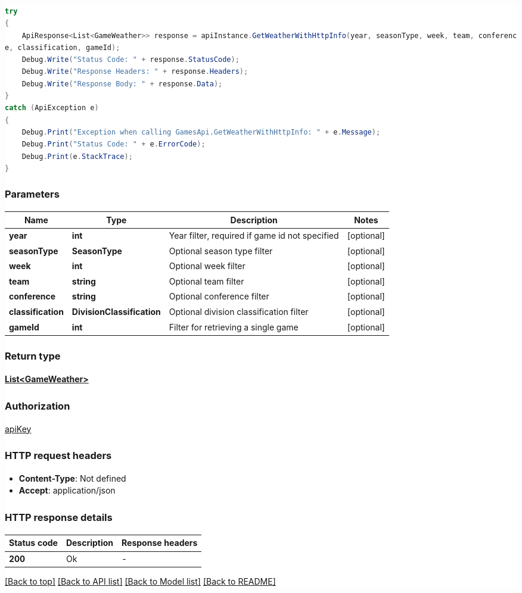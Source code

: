 ```csharp
try
{
    ApiResponse<List<GameWeather>> response = apiInstance.GetWeatherWithHttpInfo(year, seasonType, week, team, conference, classification, gameId);
    Debug.Write("Status Code: " + response.StatusCode);
    Debug.Write("Response Headers: " + response.Headers);
    Debug.Write("Response Body: " + response.Data);
}
catch (ApiException e)
{
    Debug.Print("Exception when calling GamesApi.GetWeatherWithHttpInfo: " + e.Message);
    Debug.Print("Status Code: " + e.ErrorCode);
    Debug.Print(e.StackTrace);
}
```

### Parameters

| Name | Type | Description | Notes |
|------|------|-------------|-------|
| **year** | **int** | Year filter, required if game id not specified | [optional]  |
| **seasonType** | **SeasonType** | Optional season type filter | [optional]  |
| **week** | **int** | Optional week filter | [optional]  |
| **team** | **string** | Optional team filter | [optional]  |
| **conference** | **string** | Optional conference filter | [optional]  |
| **classification** | **DivisionClassification** | Optional division classification filter | [optional]  |
| **gameId** | **int** | Filter for retrieving a single game | [optional]  |

### Return type

[**List&lt;GameWeather&gt;**](GameWeather.md)

### Authorization

[apiKey](../README.md#apiKey)

### HTTP request headers

 - **Content-Type**: Not defined
 - **Accept**: application/json


### HTTP response details
| Status code | Description | Response headers |
|-------------|-------------|------------------|
| **200** | Ok |  -  |

[[Back to top]](#) [[Back to API list]](../../README.md#documentation-for-api-endpoints) [[Back to Model list]](../../README.md#documentation-for-models) [[Back to README]](../../README.md)

